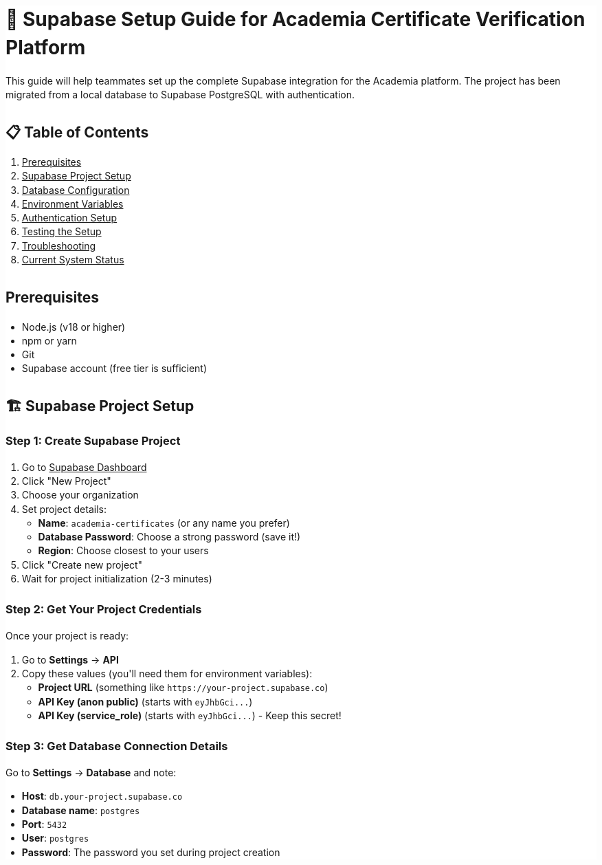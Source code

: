 # 🚀 Supabase Setup Guide for Academia Certificate Verification Platform

This guide will help teammates set up the complete Supabase integration for the Academia platform. The project has been migrated from a local database to Supabase PostgreSQL with authentication.

## 📋 Table of Contents
1. [Prerequisites](#prerequisites)
2. [Supabase Project Setup](#supabase-project-setup)
3. [Database Configuration](#database-configuration)
4. [Environment Variables](#environment-variables)
5. [Authentication Setup](#authentication-setup)
6. [Testing the Setup](#testing-the-setup)
7. [Troubleshooting](#troubleshooting)
8. [Current System Status](#current-system-status)

## Prerequisites

- Node.js (v18 or higher)
- npm or yarn
- Git
- Supabase account (free tier is sufficient)

## 🏗️ Supabase Project Setup

### Step 1: Create Supabase Project
1. Go to [Supabase Dashboard](https://supabase.com/dashboard)
2. Click "New Project"
3. Choose your organization
4. Set project details:
   - **Name**: `academia-certificates` (or any name you prefer)
   - **Database Password**: Choose a strong password (save it!)
   - **Region**: Choose closest to your users
5. Click "Create new project"
6. Wait for project initialization (2-3 minutes)

### Step 2: Get Your Project Credentials
Once your project is ready:
1. Go to **Settings** → **API**
2. Copy these values (you'll need them for environment variables):
   - **Project URL** (something like `https://your-project.supabase.co`)
   - **API Key (anon public)** (starts with `eyJhbGci...`)
   - **API Key (service_role)** (starts with `eyJhbGci...`) - Keep this secret!

### Step 3: Get Database Connection Details
Go to **Settings** → **Database** and note:
- **Host**: `db.your-project.supabase.co`
- **Database name**: `postgres`
- **Port**: `5432`
- **User**: `postgres`
- **Password**: The password you set during project creation
